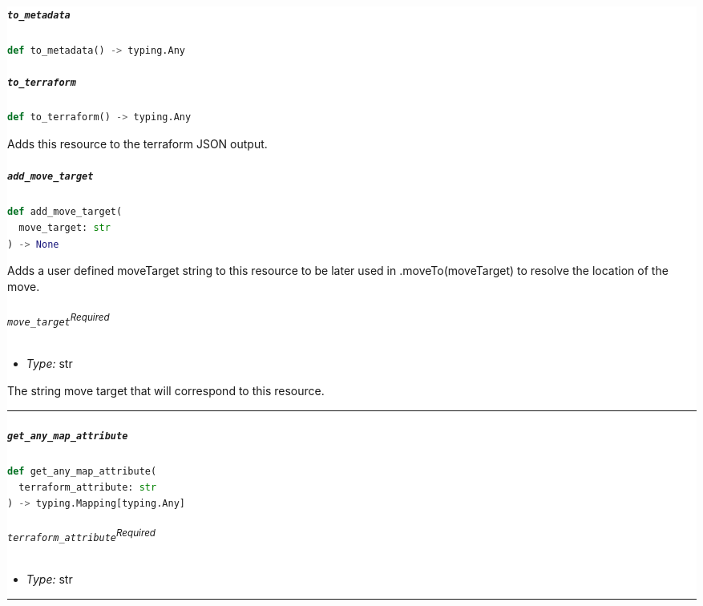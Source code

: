 ##### `to_metadata` <a name="to_metadata" id="@cdktf/provider-mongodbatlas.privatelinkEndpointService.PrivatelinkEndpointService.toMetadata"></a>

```python
def to_metadata() -> typing.Any
```

##### `to_terraform` <a name="to_terraform" id="@cdktf/provider-mongodbatlas.privatelinkEndpointService.PrivatelinkEndpointService.toTerraform"></a>

```python
def to_terraform() -> typing.Any
```

Adds this resource to the terraform JSON output.

##### `add_move_target` <a name="add_move_target" id="@cdktf/provider-mongodbatlas.privatelinkEndpointService.PrivatelinkEndpointService.addMoveTarget"></a>

```python
def add_move_target(
  move_target: str
) -> None
```

Adds a user defined moveTarget string to this resource to be later used in .moveTo(moveTarget) to resolve the location of the move.

###### `move_target`<sup>Required</sup> <a name="move_target" id="@cdktf/provider-mongodbatlas.privatelinkEndpointService.PrivatelinkEndpointService.addMoveTarget.parameter.moveTarget"></a>

- *Type:* str

The string move target that will correspond to this resource.

---

##### `get_any_map_attribute` <a name="get_any_map_attribute" id="@cdktf/provider-mongodbatlas.privatelinkEndpointService.PrivatelinkEndpointService.getAnyMapAttribute"></a>

```python
def get_any_map_attribute(
  terraform_attribute: str
) -> typing.Mapping[typing.Any]
```

###### `terraform_attribute`<sup>Required</sup> <a name="terraform_attribute" id="@cdktf/provider-mongodbatlas.privatelinkEndpointService.PrivatelinkEndpointService.getAnyMapAttribute.parameter.terraformAttribute"></a>

- *Type:* str

---